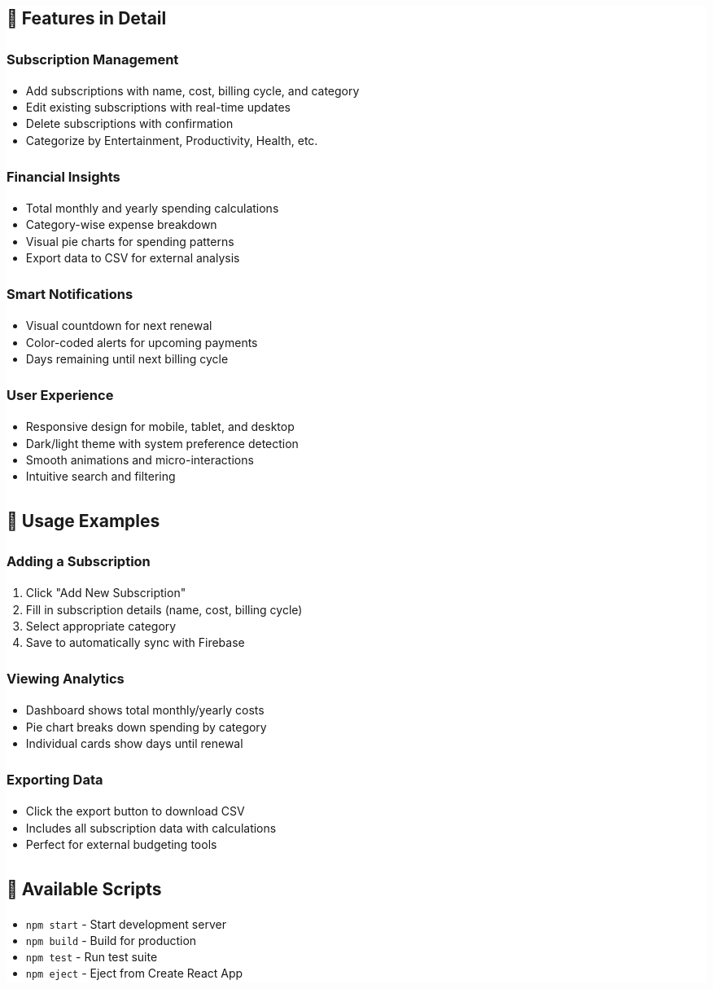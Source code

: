 ## 📱 Features in Detail

### **Subscription Management**
- Add subscriptions with name, cost, billing cycle, and category
- Edit existing subscriptions with real-time updates
- Delete subscriptions with confirmation
- Categorize by Entertainment, Productivity, Health, etc.

### **Financial Insights**
- Total monthly and yearly spending calculations
- Category-wise expense breakdown
- Visual pie charts for spending patterns
- Export data to CSV for external analysis

### **Smart Notifications**
- Visual countdown for next renewal
- Color-coded alerts for upcoming payments
- Days remaining until next billing cycle

### **User Experience**
- Responsive design for mobile, tablet, and desktop
- Dark/light theme with system preference detection
- Smooth animations and micro-interactions
- Intuitive search and filtering

## 🎯 Usage Examples

### Adding a Subscription
1. Click "Add New Subscription"
2. Fill in subscription details (name, cost, billing cycle)
3. Select appropriate category
4. Save to automatically sync with Firebase

### Viewing Analytics
- Dashboard shows total monthly/yearly costs
- Pie chart breaks down spending by category
- Individual cards show days until renewal

### Exporting Data
- Click the export button to download CSV
- Includes all subscription data with calculations
- Perfect for external budgeting tools

## 🚀 Available Scripts

- `npm start` - Start development server
- `npm build` - Build for production
- `npm test` - Run test suite
- `npm eject` - Eject from Create React App
